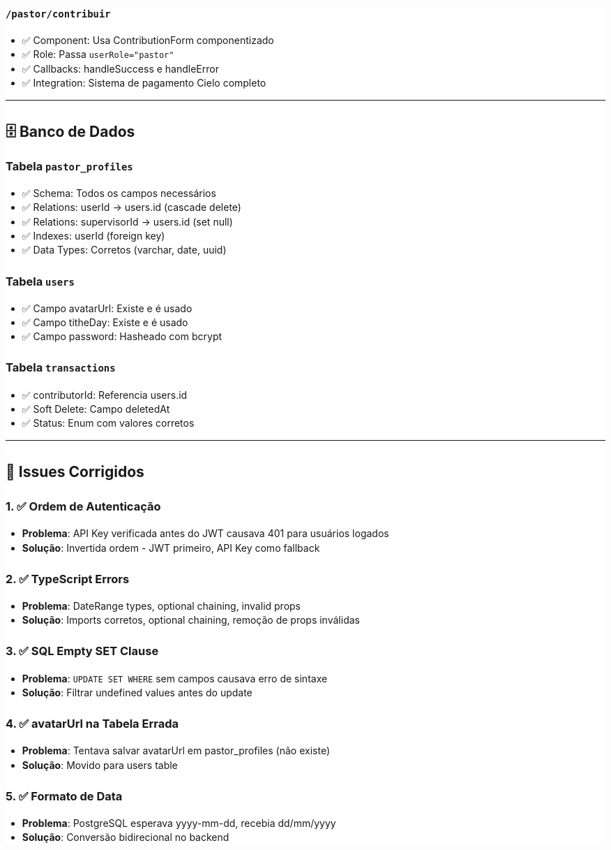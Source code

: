 ### `/pastor/contribuir`
- ✅ Component: Usa ContributionForm componentizado
- ✅ Role: Passa `userRole="pastor"`
- ✅ Callbacks: handleSuccess e handleError
- ✅ Integration: Sistema de pagamento Cielo completo

---

## 🗄️ Banco de Dados

### Tabela `pastor_profiles`
- ✅ Schema: Todos os campos necessários
- ✅ Relations: userId → users.id (cascade delete)
- ✅ Relations: supervisorId → users.id (set null)
- ✅ Indexes: userId (foreign key)
- ✅ Data Types: Corretos (varchar, date, uuid)

### Tabela `users`
- ✅ Campo avatarUrl: Existe e é usado
- ✅ Campo titheDay: Existe e é usado
- ✅ Campo password: Hasheado com bcrypt

### Tabela `transactions`
- ✅ contributorId: Referencia users.id
- ✅ Soft Delete: Campo deletedAt
- ✅ Status: Enum com valores corretos

---

## 🐛 Issues Corrigidos

### 1. ✅ Ordem de Autenticação
- **Problema**: API Key verificada antes do JWT causava 401 para usuários logados
- **Solução**: Invertida ordem - JWT primeiro, API Key como fallback

### 2. ✅ TypeScript Errors
- **Problema**: DateRange types, optional chaining, invalid props
- **Solução**: Imports corretos, optional chaining, remoção de props inválidas

### 3. ✅ SQL Empty SET Clause
- **Problema**: `UPDATE SET WHERE` sem campos causava erro de sintaxe
- **Solução**: Filtrar undefined values antes do update

### 4. ✅ avatarUrl na Tabela Errada
- **Problema**: Tentava salvar avatarUrl em pastor_profiles (não existe)
- **Solução**: Movido para users table

### 5. ✅ Formato de Data
- **Problema**: PostgreSQL esperava yyyy-mm-dd, recebia dd/mm/yyyy
- **Solução**: Conversão bidirecional no backend
